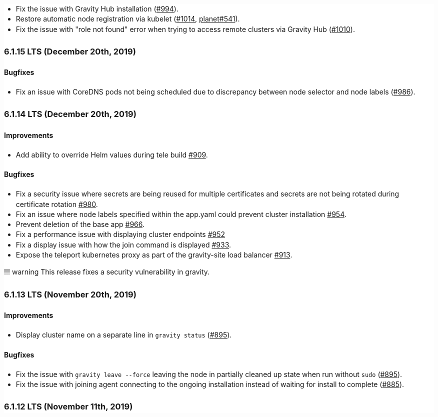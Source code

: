 * Fix the issue with Gravity Hub installation ([#994](https://github.com/gravitational/gravity/pull/994)).
* Restore automatic node registration via kubelet ([#1014](https://github.com/gravitational/gravity/pull/1014), [planet#541](https://github.com/gravitational/planet/pull/541)).
* Fix the issue with "role not found" error when trying to access remote clusters via Gravity Hub ([#1010](https://github.com/gravitational/gravity/pull/1010)).

### 6.1.15 LTS (December 20th, 2019)

#### Bugfixes

* Fix an issue with CoreDNS pods not being scheduled due to discrepancy between node selector and node labels ([#986](https://github.com/gravitational/gravity/pull/986)).

### 6.1.14 LTS (December 20th, 2019)

#### Improvements

* Add ability to override Helm values during tele build [#909](https://github.com/gravitational/gravity/pull/909).

#### Bugfixes

* Fix a security issue where secrets are being reused for multiple certificates and secrets are not being rotated during certificate rotation [#980](https://github.com/gravitational/gravity/pull/980).
* Fix an issue where node labels specified within the app.yaml could prevent cluster installation [#954](https://github.com/gravitational/gravity/pull/954).
* Prevent deletion of the base app [#966](https://github.com/gravitational/gravity/pull/966).
* Fix a performance issue with displaying cluster endpoints [#952](https://github.com/gravitational/gravity/pull/952)
* Fix a display issue with how the join command is displayed [#933](https://github.com/gravitational/gravity/pull/933).
* Expose the teleport kubernetes proxy as part of the gravity-site load balancer [#913](https://github.com/gravitational/gravity/pull/913).

!!! warning
    This release fixes a security vulnerability in gravity.

### 6.1.13 LTS (November 20th, 2019)

#### Improvements

* Display cluster name on a separate line in `gravity status` ([#895](https://github.com/gravitational/gravity/pull/895)).

#### Bugfixes

* Fix the issue with `gravity leave --force` leaving the node in partially cleaned up state when run without `sudo` ([#895](https://github.com/gravitational/gravity/pull/895)).
* Fix the issue with joining agent connecting to the ongoing installation instead of waiting for install to complete ([#885](https://github.com/gravitational/gravity/pull/885)).

### 6.1.12 LTS (November 11th, 2019)
